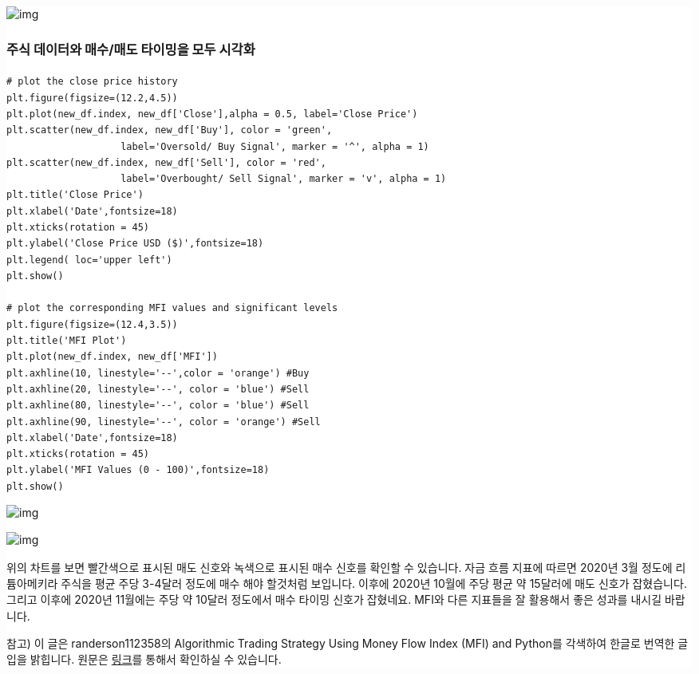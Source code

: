 ![img](https://blog.kakaocdn.net/dn/bX4wKh/btqRePIeKwZ/jnqyAKn6LyHcEIPgypUozK/img.png)



 

### **주식 데이터와 매수/매도 타이밍을 모두 시각화**

```
# plot the close price history
plt.figure(figsize=(12.2,4.5))
plt.plot(new_df.index, new_df['Close'],alpha = 0.5, label='Close Price')
plt.scatter(new_df.index, new_df['Buy'], color = 'green',
                    label='Oversold/ Buy Signal', marker = '^', alpha = 1)
plt.scatter(new_df.index, new_df['Sell'], color = 'red',
                    label='Overbought/ Sell Signal', marker = 'v', alpha = 1)
plt.title('Close Price')
plt.xlabel('Date',fontsize=18)
plt.xticks(rotation = 45)
plt.ylabel('Close Price USD ($)',fontsize=18)
plt.legend( loc='upper left')
plt.show()

# plot the corresponding MFI values and significant levels
plt.figure(figsize=(12.4,3.5))
plt.title('MFI Plot')
plt.plot(new_df.index, new_df['MFI'])
plt.axhline(10, linestyle='--',color = 'orange') #Buy
plt.axhline(20, linestyle='--', color = 'blue') #Sell
plt.axhline(80, linestyle='--', color = 'blue') #Sell
plt.axhline(90, linestyle='--', color = 'orange') #Sell
plt.xlabel('Date',fontsize=18)
plt.xticks(rotation = 45)
plt.ylabel('MFI Values (0 - 100)',fontsize=18)
plt.show()
```



![img](https://blog.kakaocdn.net/dn/ceL7yj/btqRePIeKu2/1mnUo3yQTB2EmBjeSCSLs0/img.png)

![img](https://blog.kakaocdn.net/dn/yWsBL/btqRjgdOM7J/YN8EmhO9zKE5BPCVkTAWlk/img.png)



위의 차트를 보면 빨간색으로 표시된 매도 신호와 녹색으로 표시된 매수 신호를 확인할 수 있습니다. 자금 흐름 지표에 따르면 2020년 3월 정도에 리튬아메키라 주식을 평균 주당 3-4달러 정도에 매수 해야 할것처럼 보입니다. 이후에 2020년 10월에 주당 평균 약 15달러에 매도 신호가 잡혔습니다. 그리고 이후에 2020년 11월에는 주당 약 10달러 정도에서 매수 타이밍 신호가 잡혔네요. MFI와 다른 지표들을 잘 활용해서 좋은 성과를 내시길 바랍니다.

참고) 이 글은 randerson112358의 Algorithmic Trading Strategy Using Money Flow Index (MFI) and Python를 각색하여 한글로 번역한 글입을 밝힙니다. 원문은 [링크](https://randerson112358.medium.com/algorithmic-trading-strategy-using-money-flow-index-mfi-python-aa46461a5ea5)를 통해서 확인하실 수 있습니다.